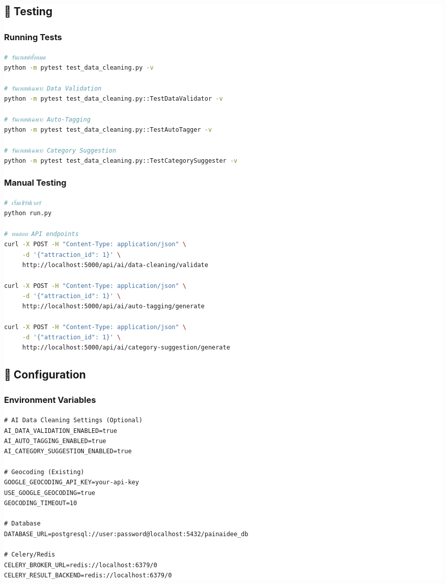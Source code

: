 ## 🧪 Testing

### Running Tests

```bash
# รันเทสต์ทั้งหมด
python -m pytest test_data_cleaning.py -v

# รันเทสต์เฉพาะ Data Validation
python -m pytest test_data_cleaning.py::TestDataValidator -v

# รันเทสต์เฉพาะ Auto-Tagging
python -m pytest test_data_cleaning.py::TestAutoTagger -v

# รันเทสต์เฉพาะ Category Suggestion
python -m pytest test_data_cleaning.py::TestCategorySuggester -v
```

### Manual Testing

```bash
# เริ่มเซิร์ฟเวอร์
python run.py

# ทดสอบ API endpoints
curl -X POST -H "Content-Type: application/json" \
     -d '{"attraction_id": 1}' \
     http://localhost:5000/api/ai/data-cleaning/validate

curl -X POST -H "Content-Type: application/json" \
     -d '{"attraction_id": 1}' \
     http://localhost:5000/api/ai/auto-tagging/generate

curl -X POST -H "Content-Type: application/json" \
     -d '{"attraction_id": 1}' \
     http://localhost:5000/api/ai/category-suggestion/generate
```

## 🔧 Configuration

### Environment Variables

```env
# AI Data Cleaning Settings (Optional)
AI_DATA_VALIDATION_ENABLED=true
AI_AUTO_TAGGING_ENABLED=true
AI_CATEGORY_SUGGESTION_ENABLED=true

# Geocoding (Existing)
GOOGLE_GEOCODING_API_KEY=your-api-key
USE_GOOGLE_GEOCODING=true
GEOCODING_TIMEOUT=10

# Database
DATABASE_URL=postgresql://user:password@localhost:5432/painaidee_db

# Celery/Redis
CELERY_BROKER_URL=redis://localhost:6379/0
CELERY_RESULT_BACKEND=redis://localhost:6379/0
```

